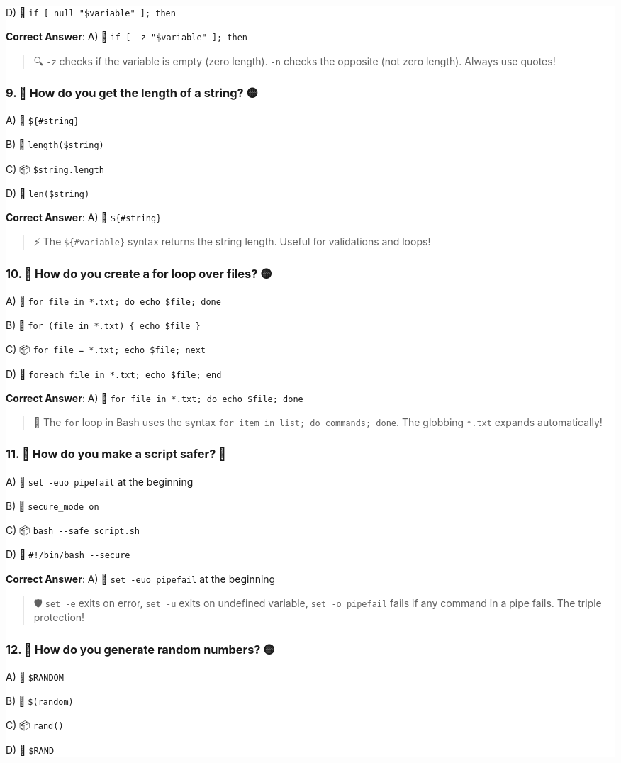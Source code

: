 D) 🎯 `if [ null "$variable" ]; then`

**Correct Answer**: A) 📝 `if [ -z "$variable" ]; then`

> 🔍 `-z` checks if the variable is empty (zero length). `-n` checks the opposite (not zero length). Always use quotes!

### 9. 🎯 How do you get the length of a string? 🟡

A) 📝 `${#string}`

B) 🔄 `length($string)`

C) 📦 `$string.length`

D) 🎯 `len($string)`

**Correct Answer**: A) 📝 `${#string}`

> ⚡ The `${#variable}` syntax returns the string length. Useful for validations and loops!

### 10. 🔄 How do you create a for loop over files? 🟡

A) 📝 `for file in *.txt; do echo $file; done`

B) 🔄 `for (file in *.txt) { echo $file }`

C) 📦 `for file = *.txt; echo $file; next`

D) 🎯 `foreach file in *.txt; echo $file; end`

**Correct Answer**: A) 📝 `for file in *.txt; do echo $file; done`

> 🔄 The `for` loop in Bash uses the syntax `for item in list; do commands; done`. The globbing `*.txt` expands automatically!

### 11. 🚀 How do you make a script safer? 🔴

A) 📝 `set -euo pipefail` at the beginning

B) 🔄 `secure_mode on`

C) 📦 `bash --safe script.sh`

D) 🎯 `#!/bin/bash --secure`

**Correct Answer**: A) 📝 `set -euo pipefail` at the beginning

> 🛡️ `set -e` exits on error, `set -u` exits on undefined variable, `set -o pipefail` fails if any command in a pipe fails. The triple protection!

### 12. 🔧 How do you generate random numbers? 🟡

A) 📝 `$RANDOM`

B) 🔄 `$(random)`

C) 📦 `rand()`

D) 🎯 `$RAND`
